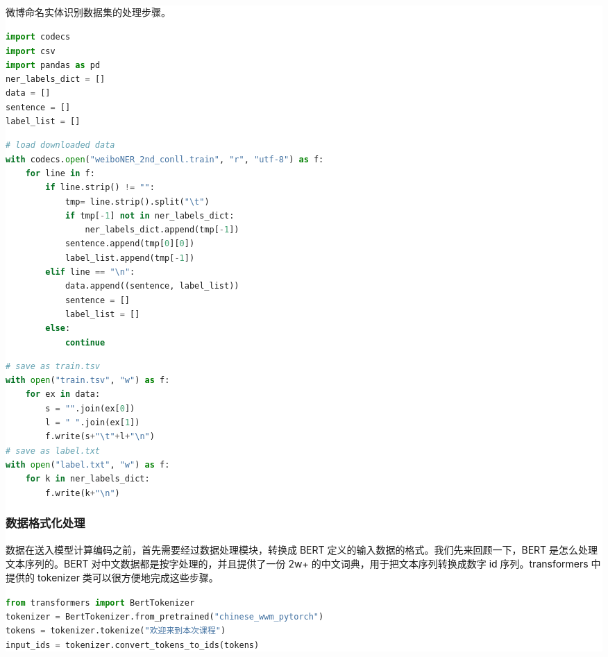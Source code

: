 
微博命名实体识别数据集的处理步骤。

```python
import codecs
import csv 
import pandas as pd
ner_labels_dict = []
data = []
sentence = []
label_list = []
```

```python
# load downloaded data
with codecs.open("weiboNER_2nd_conll.train", "r", "utf-8") as f:
    for line in f:                                                                                                                
        if line.strip() != "": 
            tmp= line.strip().split("\t")
            if tmp[-1] not in ner_labels_dict:
                ner_labels_dict.append(tmp[-1])
            sentence.append(tmp[0][0])
            label_list.append(tmp[-1])
        elif line == "\n":
            data.append((sentence, label_list))
            sentence = []
            label_list = []
        else:
            continue
```


```python
# save as train.tsv
with open("train.tsv", "w") as f:
    for ex in data:
        s = "".join(ex[0])
        l = " ".join(ex[1])
        f.write(s+"\t"+l+"\n")
# save as label.txt
with open("label.txt", "w") as f:
    for k in ner_labels_dict:
        f.write(k+"\n")
```


### 数据格式化处理  

数据在送入模型计算编码之前，首先需要经过数据处理模块，转换成 BERT 定义的输入数据的格式。我们先来回顾一下，BERT 是怎么处理文本序列的。BERT 对中文数据都是按字处理的，并且提供了一份 2w+ 的中文词典，用于把文本序列转换成数字 id 序列。transformers 中提供的 tokenizer 类可以很方便地完成这些步骤。

```python
from transformers import BertTokenizer
tokenizer = BertTokenizer.from_pretrained("chinese_wwm_pytorch")
tokens = tokenizer.tokenize("欢迎来到本次课程")
input_ids = tokenizer.convert_tokens_to_ids(tokens)
```

